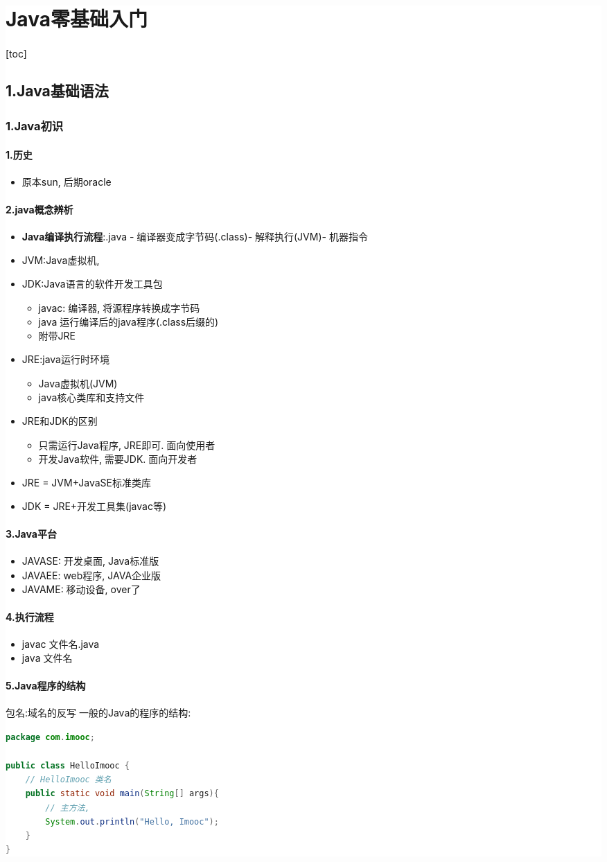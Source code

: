 # Java零基础入门

[toc]



## 1.Java基础语法

### 1.Java初识

#### 1.历史

- 原本sun, 后期oracle

#### 2.java概念辨析

- **Java编译执行流程**:.java - 编译器变成字节码(.class)- 解释执行(JVM)- 机器指令
- JVM:Java虚拟机,
- JDK:Java语言的软件开发工具包

  - javac: 编译器, 将源程序转换成字节码
  - java 运行编译后的java程序(.class后缀的)
  - 附带JRE

- JRE:java运行时环境

  - Java虚拟机(JVM)
  - java核心类库和支持文件

- JRE和JDK的区别

  - 只需运行Java程序, JRE即可. 面向使用者
  - 开发Java软件, 需要JDK. 面向开发者

- JRE = JVM+JavaSE标准类库
- JDK = JRE+开发工具集(javac等)

#### 3.Java平台

- JAVASE: 开发桌面, Java标准版
- JAVAEE: web程序, JAVA企业版
- JAVAME: 移动设备, over了

#### 4.执行流程

- javac 文件名.java
- java 文件名

#### 5.Java程序的结构

包名:域名的反写
一般的Java的程序的结构:

``` java
package com.imooc;

public class HelloImooc {
    // HelloImooc 类名
    public static void main(String[] args){
        // 主方法, 
        System.out.println("Hello, Imooc");
    }
}
```
